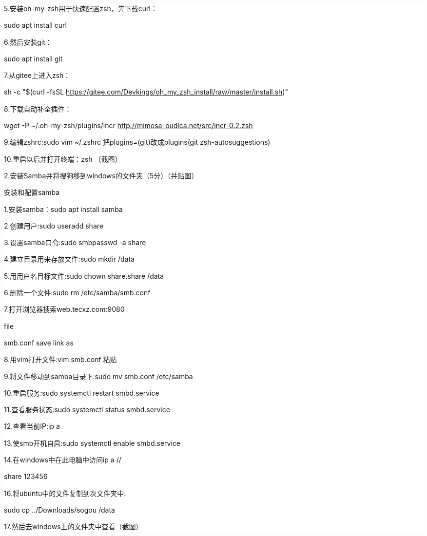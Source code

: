 5.安装oh-my-zsh用于快速配置zsh，先下载curl：

sudo apt install curl

6.然后安装git：

sudo apt install git

7.从gitee上进入zsh：

sh -c "$(curl -fsSL https://gitee.com/Devkings/oh_my_zsh_install/raw/master/install.sh)"

8.下载自动补全插件：

wget -P ~/.oh-my-zsh/plugins/incr http://mimosa-pudica.net/src/incr-0.2.zsh

9.编辑zshrc:sudo vim ~/.zshrc 把plugins=(git)改成plugins(git zsh-autosuggestions)

10.重启以后并打开终端：zsh （截图）

2.安装Samba并将搜狗移到windows的文件夹（5分）（并贴图）

安装和配置samba

1.安装samba：sudo apt install samba

2.创建用户:sudo useradd share

3.设置samba口令:sudo smbpasswd -a share

4.建立目录用来存放文件:sudo mkdir /data

5.用用户名目标文件:sudo chown share.share /data

6.删除一个文件:sudo rm /etc/samba/smb.conf

7.打开浏览器搜索web.tecxz.com:9080

file

smb.conf save link as

8.用vim打开文件:vim smb.conf 粘贴

9.将文件移动到samba目录下:sudo mv smb.conf /etc/samba

10.重启服务:sudo systemctl restart smbd.service

11.查看服务状态:sudo systemctl status smbd.service

12.查看当前IP:ip a

13.使smb开机自启:sudo systemctl enable smbd.service

14.在windows中在此电脑中访问ip a //

share 123456

16.将ubuntu中的文件复制到次文件夹中:

sudo cp ../Downloads/sogou /data

17.然后去windows上的文件夹中查看（截图）
